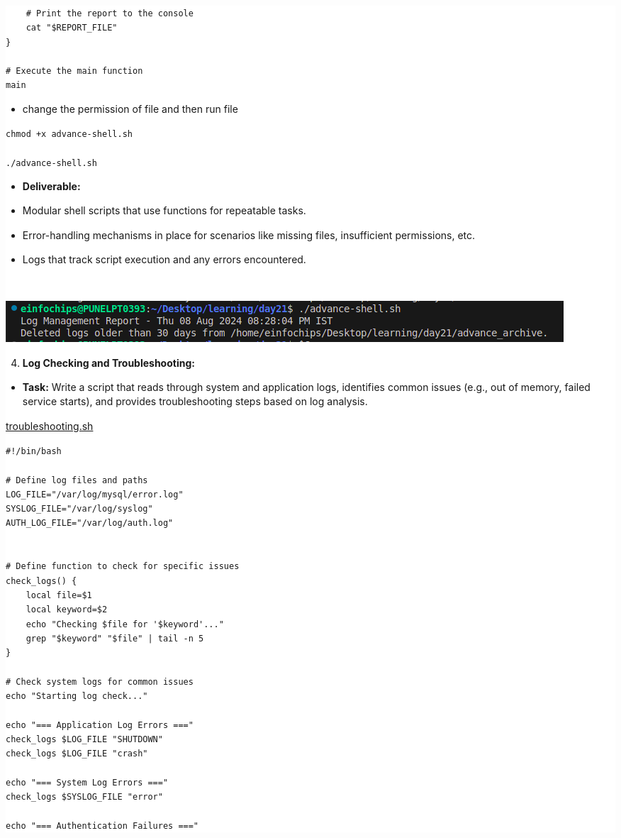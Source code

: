 ```
    # Print the report to the console
    cat "$REPORT_FILE"
}

# Execute the main function
main
```

+ change the permission of file and then run file 

```
chmod +x advance-shell.sh

./advance-shell.sh
```


+ **Deliverable:**

+ Modular shell scripts that use functions for repeatable tasks.

+ Error-handling mechanisms in place for scenarios like missing files, insufficient permissions, etc.
+ Logs that track script execution and any errors encountered.

<br>

![alt text](images/image-2.png)

4. **Log Checking and Troubleshooting:**

+ **Task:** Write a script that reads through system and application logs, identifies common issues (e.g., out of memory, failed service starts), and provides troubleshooting steps based on log analysis.

[troubleshooting.sh]()

```
#!/bin/bash

# Define log files and paths
LOG_FILE="/var/log/mysql/error.log"
SYSLOG_FILE="/var/log/syslog"
AUTH_LOG_FILE="/var/log/auth.log"


# Define function to check for specific issues
check_logs() {
    local file=$1
    local keyword=$2
    echo "Checking $file for '$keyword'..."
    grep "$keyword" "$file" | tail -n 5
}

# Check system logs for common issues
echo "Starting log check..."

echo "=== Application Log Errors ==="
check_logs $LOG_FILE "SHUTDOWN"
check_logs $LOG_FILE "crash"

echo "=== System Log Errors ==="
check_logs $SYSLOG_FILE "error"

echo "=== Authentication Failures ==="
```